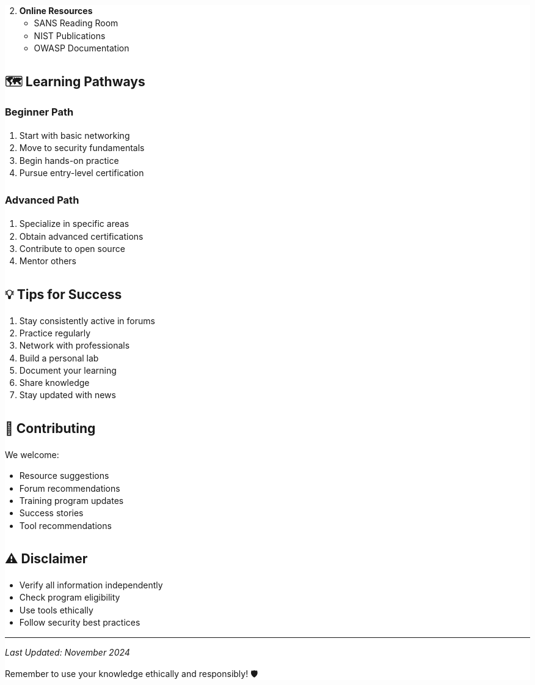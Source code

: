 2. **Online Resources**
   - SANS Reading Room
   - NIST Publications
   - OWASP Documentation

## 🗺️ Learning Pathways

### Beginner Path
1. Start with basic networking
2. Move to security fundamentals
3. Begin hands-on practice
4. Pursue entry-level certification

### Advanced Path
1. Specialize in specific areas
2. Obtain advanced certifications
3. Contribute to open source
4. Mentor others

## 💡 Tips for Success
1. Stay consistently active in forums
2. Practice regularly
3. Network with professionals
4. Build a personal lab
5. Document your learning
6. Share knowledge
7. Stay updated with news

## 🤝 Contributing
We welcome:
- Resource suggestions
- Forum recommendations
- Training program updates
- Success stories
- Tool recommendations

## ⚠️ Disclaimer
- Verify all information independently
- Check program eligibility
- Use tools ethically
- Follow security best practices

---
*Last Updated: November 2024*

Remember to use your knowledge ethically and responsibly! 🛡️
